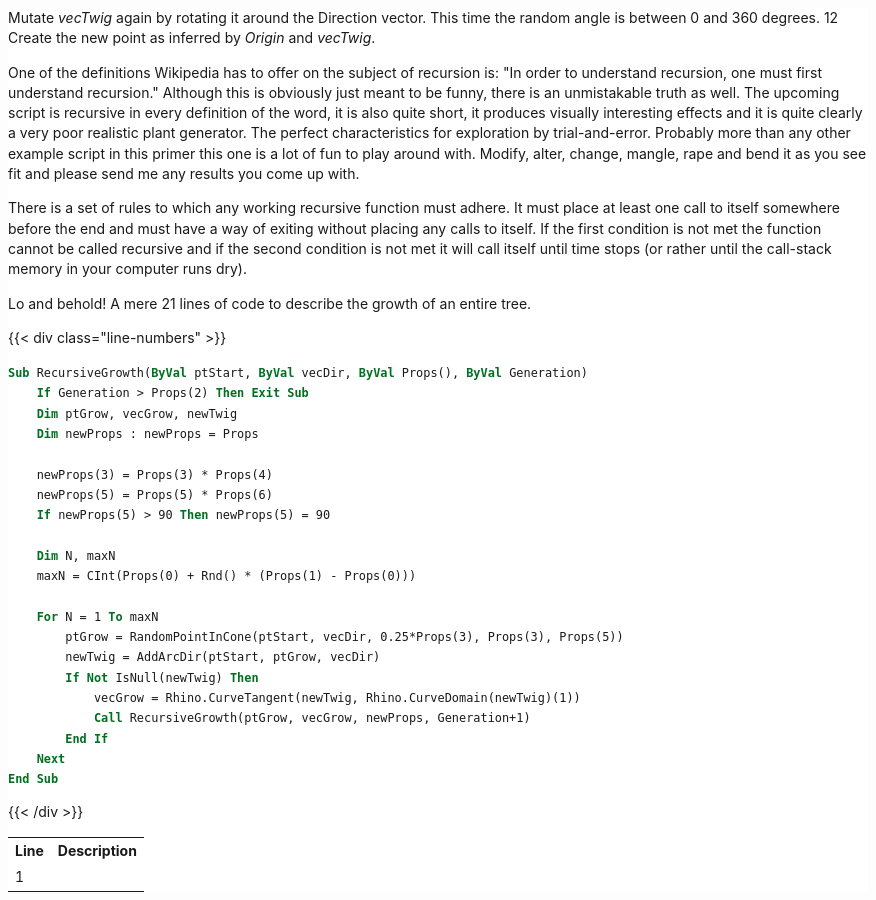 <td>Mutate <i>vecTwig</i> again by rotating it around the Direction vector. This time the random angle is between 0 and 360 degrees.</td>
</tr>
<tr>
<td>12</td>
<td>Create the new point as inferred by <i>Origin</i> and <i>vecTwig</i>.</td>
</tr>
</table>

One of the definitions Wikipedia has to offer on the subject of recursion is: "In order to understand recursion, one must first understand recursion." Although this is obviously just meant to be funny, there is an unmistakable truth as well. The upcoming script is recursive in every definition of the word, it is also quite short, it produces visually interesting effects and it is quite clearly a very poor realistic plant generator. The perfect characteristics for exploration by trial-and-error. Probably more than any other example script in this primer this one is a lot of fun to play around with. Modify, alter, change, mangle, rape and bend it as you see fit and please send me any results you come up with.

There is a set of rules to which any working recursive function must adhere. It must place at least one call to itself somewhere before the end and must have a way of exiting without placing any calls to itself. If the first condition is not met the function cannot be called recursive and if the second condition is not met it will call itself until time stops (or rather until the call-stack memory in your computer runs dry).

Lo and behold!
A mere 21 lines of code to describe the growth of an entire tree.

{{< div class="line-numbers" >}}
```vb
Sub RecursiveGrowth(ByVal ptStart, ByVal vecDir, ByVal Props(), ByVal Generation)
    If Generation > Props(2) Then Exit Sub
    Dim ptGrow, vecGrow, newTwig
    Dim newProps : newProps = Props

    newProps(3) = Props(3) * Props(4)
    newProps(5) = Props(5) * Props(6)
    If newProps(5) > 90 Then newProps(5) = 90

    Dim N, maxN
    maxN = CInt(Props(0) + Rnd() * (Props(1) - Props(0)))

    For N = 1 To maxN
        ptGrow = RandomPointInCone(ptStart, vecDir, 0.25*Props(3), Props(3), Props(5))
        newTwig = AddArcDir(ptStart, ptGrow, vecDir)
        If Not IsNull(newTwig) Then
            vecGrow = Rhino.CurveTangent(newTwig, Rhino.CurveDomain(newTwig)(1))
            Call RecursiveGrowth(ptGrow, vecGrow, newProps, Generation+1)
        End If
    Next
End Sub
```
{{< /div >}}

<table class="multiline">
<tr>
<th>Line</th>
<th>Description</th>
</tr>
<tr>
<td>1</td>
